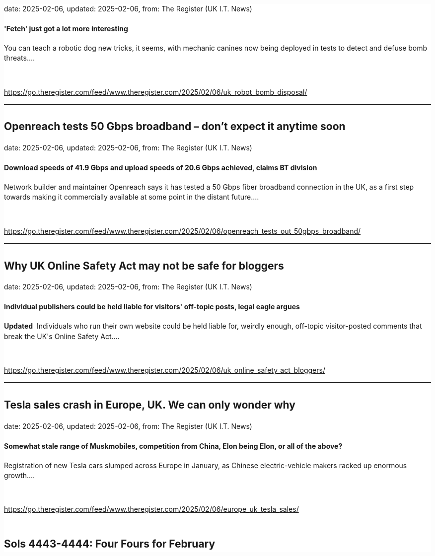 date: 2025-02-06, updated: 2025-02-06, from: The Register (UK I.T. News)

<h4>&#39;Fetch&#39; just got a lot more interesting</h4> <p>You can teach a robotic dog new tricks, it seems, with mechanic canines now being deployed in tests to detect and defuse bomb threats.…</p> 

<br> 

<https://go.theregister.com/feed/www.theregister.com/2025/02/06/uk_robot_bomb_disposal/>

---

## Openreach tests 50 Gbps broadband – don’t expect it anytime soon

date: 2025-02-06, updated: 2025-02-06, from: The Register (UK I.T. News)

<h4>Download speeds of 41.9 Gbps and upload speeds of 20.6 Gbps achieved, claims BT division</h4> <p>Network builder and maintainer Openreach says it has tested a 50 Gbps fiber broadband connection in the UK, as a first step towards making it commercially available at some point in the distant future.…</p> 

<br> 

<https://go.theregister.com/feed/www.theregister.com/2025/02/06/openreach_tests_out_50gbps_broadband/>

---

## Why UK Online Safety Act may not be safe for bloggers

date: 2025-02-06, updated: 2025-02-06, from: The Register (UK I.T. News)

<h4>Individual publishers could be held liable for visitors&#39; off-topic posts, legal eagle argues</h4> <p><strong>Updated</strong>  Individuals who run their own website could be held liable for, weirdly enough, off-topic visitor-posted comments that break the UK&#39;s Online Safety Act.…</p> 

<br> 

<https://go.theregister.com/feed/www.theregister.com/2025/02/06/uk_online_safety_act_bloggers/>

---

## Tesla sales crash in Europe, UK. We can only wonder why

date: 2025-02-06, updated: 2025-02-06, from: The Register (UK I.T. News)

<h4>Somewhat stale range of Muskmobiles, competition from China, Elon being Elon, or all of the above?</h4> <p>Registration of new Tesla cars slumped across Europe in January, as Chinese electric-vehicle makers racked up enormous growth.…</p> 

<br> 

<https://go.theregister.com/feed/www.theregister.com/2025/02/06/europe_uk_tesla_sales/>

---

## Sols 4443-4444: Four Fours for February

